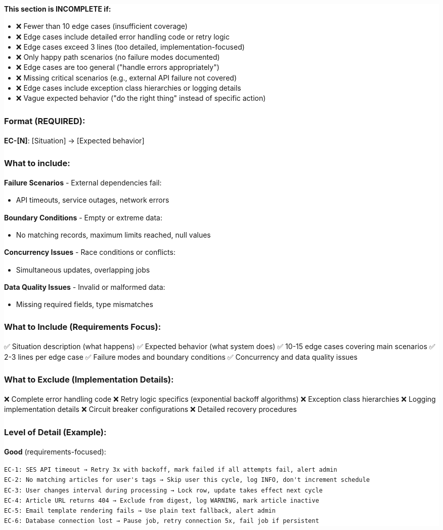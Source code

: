 **This section is INCOMPLETE if:**
- ❌ Fewer than 10 edge cases (insufficient coverage)
- ❌ Edge cases include detailed error handling code or retry logic
- ❌ Edge cases exceed 3 lines (too detailed, implementation-focused)
- ❌ Only happy path scenarios (no failure modes documented)
- ❌ Edge cases are too general ("handle errors appropriately")
- ❌ Missing critical scenarios (e.g., external API failure not covered)
- ❌ Edge cases include exception class hierarchies or logging details
- ❌ Vague expected behavior ("do the right thing" instead of specific action)

### Format (REQUIRED):

**EC-[N]**: [Situation] → [Expected behavior]

### What to include:

**Failure Scenarios** - External dependencies fail:
- API timeouts, service outages, network errors

**Boundary Conditions** - Empty or extreme data:
- No matching records, maximum limits reached, null values

**Concurrency Issues** - Race conditions or conflicts:
- Simultaneous updates, overlapping jobs

**Data Quality Issues** - Invalid or malformed data:
- Missing required fields, type mismatches

### What to Include (Requirements Focus):
✅ Situation description (what happens)
✅ Expected behavior (what system does)
✅ 10-15 edge cases covering main scenarios
✅ 2-3 lines per edge case
✅ Failure modes and boundary conditions
✅ Concurrency and data quality issues

### What to Exclude (Implementation Details):
❌ Complete error handling code
❌ Retry logic specifics (exponential backoff algorithms)
❌ Exception class hierarchies
❌ Logging implementation details
❌ Circuit breaker configurations
❌ Detailed recovery procedures

### Level of Detail (Example):

**Good** (requirements-focused):
```
EC-1: SES API timeout → Retry 3x with backoff, mark failed if all attempts fail, alert admin
EC-2: No matching articles for user's tags → Skip user this cycle, log INFO, don't increment schedule
EC-3: User changes interval during processing → Lock row, update takes effect next cycle
EC-4: Article URL returns 404 → Exclude from digest, log WARNING, mark article inactive
EC-5: Email template rendering fails → Use plain text fallback, alert admin
EC-6: Database connection lost → Pause job, retry connection 5x, fail job if persistent
```

